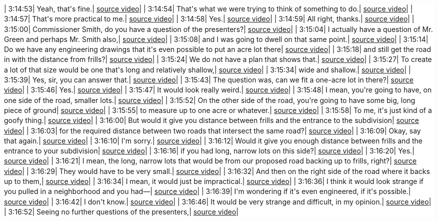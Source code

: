 | 3:14:53| Yeah, that's fine.| [source video](https://archive.org/details/CoCom170123?start=11693)|
| 3:14:54| That's what we were trying to think of something to do.| [source video](https://archive.org/details/CoCom170123?start=11694)|
| 3:14:57| That's more practical to me.| [source video](https://archive.org/details/CoCom170123?start=11697)|
| 3:14:58| Yes.| [source video](https://archive.org/details/CoCom170123?start=11698)|
| 3:14:59| All right, thanks.| [source video](https://archive.org/details/CoCom170123?start=11699)|
| 3:15:00| Commissioner Smith, do you have a question of the presenters?| [source video](https://archive.org/details/CoCom170123?start=11700)|
| 3:15:04| I actually have a question of Mr. Green and perhaps Mr. Smith also,| [source video](https://archive.org/details/CoCom170123?start=11704)|
| 3:15:08| and I was going to dwell on that same point.| [source video](https://archive.org/details/CoCom170123?start=11708)|
| 3:15:14| Do we have any engineering drawings that it's even possible to put an acre lot there| [source video](https://archive.org/details/CoCom170123?start=11714)|
| 3:15:18| and still get the road in with the distance from frills?| [source video](https://archive.org/details/CoCom170123?start=11718)|
| 3:15:24| We do not have a plan that shows that.| [source video](https://archive.org/details/CoCom170123?start=11724)|
| 3:15:27| To create a lot of that size would be one that's long and relatively shallow,| [source video](https://archive.org/details/CoCom170123?start=11727)|
| 3:15:34| wide and shallow.| [source video](https://archive.org/details/CoCom170123?start=11734)|
| 3:15:39| Yes, sir, you can answer that.| [source video](https://archive.org/details/CoCom170123?start=11739)|
| 3:15:43| The question was, can we fit a one-acre lot in there?| [source video](https://archive.org/details/CoCom170123?start=11743)|
| 3:15:46| Yes.| [source video](https://archive.org/details/CoCom170123?start=11746)|
| 3:15:47| It would look really weird.| [source video](https://archive.org/details/CoCom170123?start=11747)|
| 3:15:48| I mean, you're going to have, on one side of the road, smaller lots.| [source video](https://archive.org/details/CoCom170123?start=11748)|
| 3:15:52| On the other side of the road, you're going to have some big, long piece of ground| [source video](https://archive.org/details/CoCom170123?start=11752)|
| 3:15:55| to measure up to one acre or whatever.| [source video](https://archive.org/details/CoCom170123?start=11755)|
| 3:15:58| To me, it's just kind of a goofy thing.| [source video](https://archive.org/details/CoCom170123?start=11758)|
| 3:16:00| But would it give you distance between frills and the entrance to the subdivision| [source video](https://archive.org/details/CoCom170123?start=11760)|
| 3:16:03| for the required distance between two roads that intersect the same road?| [source video](https://archive.org/details/CoCom170123?start=11763)|
| 3:16:09| Okay, say that again.| [source video](https://archive.org/details/CoCom170123?start=11769)|
| 3:16:10| I'm sorry.| [source video](https://archive.org/details/CoCom170123?start=11770)|
| 3:16:12| Would it give you enough distance between frills and the entrance to your subdivision| [source video](https://archive.org/details/CoCom170123?start=11772)|
| 3:16:16| if you had long, narrow lots on this side?| [source video](https://archive.org/details/CoCom170123?start=11776)|
| 3:16:20| Yes.| [source video](https://archive.org/details/CoCom170123?start=11780)|
| 3:16:21| I mean, the long, narrow lots that would be from our proposed road backing up to frills, right?| [source video](https://archive.org/details/CoCom170123?start=11781)|
| 3:16:29| They would have to be very small.| [source video](https://archive.org/details/CoCom170123?start=11789)|
| 3:16:32| And then on the right side of the road where it backs up to them,| [source video](https://archive.org/details/CoCom170123?start=11792)|
| 3:16:34| I mean, it would just be impractical.| [source video](https://archive.org/details/CoCom170123?start=11794)|
| 3:16:36| I think it would look strange if you pulled in a neighborhood and you had—| [source video](https://archive.org/details/CoCom170123?start=11796)|
| 3:16:39| I'm wondering if it's even engineered, if it's possible.| [source video](https://archive.org/details/CoCom170123?start=11799)|
| 3:16:42| I don't know.| [source video](https://archive.org/details/CoCom170123?start=11802)|
| 3:16:46| It would be very strange and difficult, in my opinion.| [source video](https://archive.org/details/CoCom170123?start=11806)|
| 3:16:52| Seeing no further questions of the presenters,| [source video](https://archive.org/details/CoCom170123?start=11812)|
